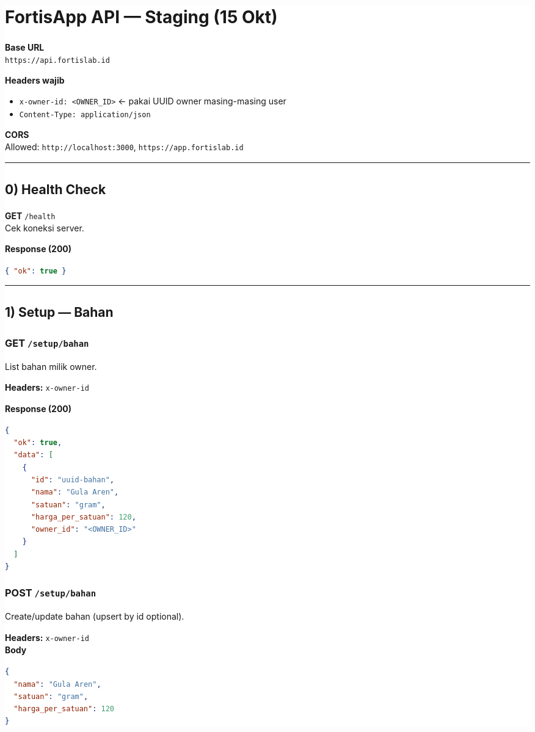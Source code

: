 # FortisApp API — Staging (15 Okt)

**Base URL**  
`https://api.fortislab.id`

**Headers wajib**
- `x-owner-id: <OWNER_ID>` ← pakai UUID owner masing-masing user
- `Content-Type: application/json`

**CORS**  
Allowed: `http://localhost:3000`, `https://app.fortislab.id`

---

## 0) Health Check
**GET** `/health`  
Cek koneksi server.

**Response (200)**
```json
{ "ok": true }
```

---

## 1) Setup — Bahan
### GET `/setup/bahan`
List bahan milik owner.

**Headers:** `x-owner-id`

**Response (200)**
```json
{
  "ok": true,
  "data": [
    {
      "id": "uuid-bahan",
      "nama": "Gula Aren",
      "satuan": "gram",
      "harga_per_satuan": 120,
      "owner_id": "<OWNER_ID>"
    }
  ]
}
```

### POST `/setup/bahan`
Create/update bahan (upsert by id optional).

**Headers:** `x-owner-id`  
**Body**
```json
{
  "nama": "Gula Aren",
  "satuan": "gram",
  "harga_per_satuan": 120
}
```
